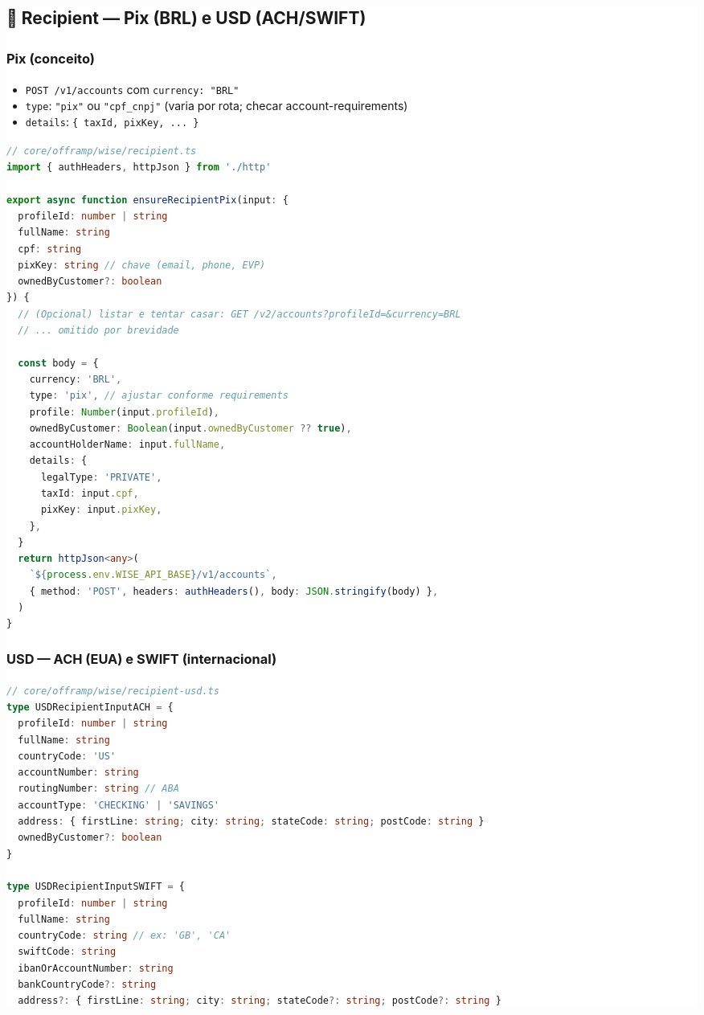 
## 👤 Recipient — Pix (BRL) e USD (ACH/SWIFT)

### Pix (conceito)
- `POST /v1/accounts` com `currency: "BRL"`
- `type`: `"pix"` ou `"cpf_cnpj"` (varia por rota; checar account-requirements)
- `details`: `{ taxId, pixKey, ... }`

```ts
// core/offramp/wise/recipient.ts
import { authHeaders, httpJson } from './http'

export async function ensureRecipientPix(input: {
  profileId: number | string
  fullName: string
  cpf: string
  pixKey: string // chave (email, phone, EVP)
  ownedByCustomer?: boolean
}) {
  // (Opcional) listar e tentar casar: GET /v2/accounts?profileId=&currency=BRL
  // ... omitido por brevidade

  const body = {
    currency: 'BRL',
    type: 'pix', // ajustar conforme requirements
    profile: Number(input.profileId),
    ownedByCustomer: Boolean(input.ownedByCustomer ?? true),
    accountHolderName: input.fullName,
    details: {
      legalType: 'PRIVATE',
      taxId: input.cpf,
      pixKey: input.pixKey,
    },
  }
  return httpJson<any>(
    `${process.env.WISE_API_BASE}/v1/accounts`,
    { method: 'POST', headers: authHeaders(), body: JSON.stringify(body) },
  )
}
```

### USD — ACH (EUA) e SWIFT (internacional)

```ts
// core/offramp/wise/recipient-usd.ts
type USDRecipientInputACH = {
  profileId: number | string
  fullName: string
  countryCode: 'US'
  accountNumber: string
  routingNumber: string // ABA
  accountType: 'CHECKING' | 'SAVINGS'
  address: { firstLine: string; city: string; stateCode: string; postCode: string }
  ownedByCustomer?: boolean
}

type USDRecipientInputSWIFT = {
  profileId: number | string
  fullName: string
  countryCode: string // ex: 'GB', 'CA'
  swiftCode: string
  ibanOrAccountNumber: string
  bankCountryCode?: string
  address?: { firstLine: string; city: string; stateCode?: string; postCode?: string }
```